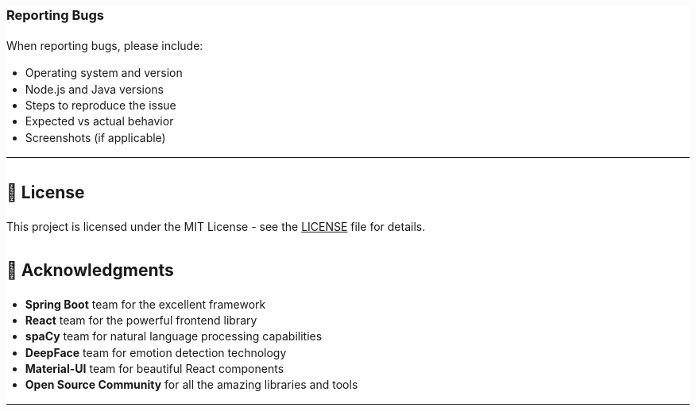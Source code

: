 ### Reporting Bugs

When reporting bugs, please include:

- Operating system and version
- Node.js and Java versions
- Steps to reproduce the issue
- Expected vs actual behavior
- Screenshots (if applicable)

---

## 📄 License

This project is licensed under the MIT License - see the [LICENSE](LICENSE) file for details.

## 🙏 Acknowledgments

- **Spring Boot** team for the excellent framework
- **React** team for the powerful frontend library
- **spaCy** team for natural language processing capabilities
- **DeepFace** team for emotion detection technology
- **Material-UI** team for beautiful React components
- **Open Source Community** for all the amazing libraries and tools

---
